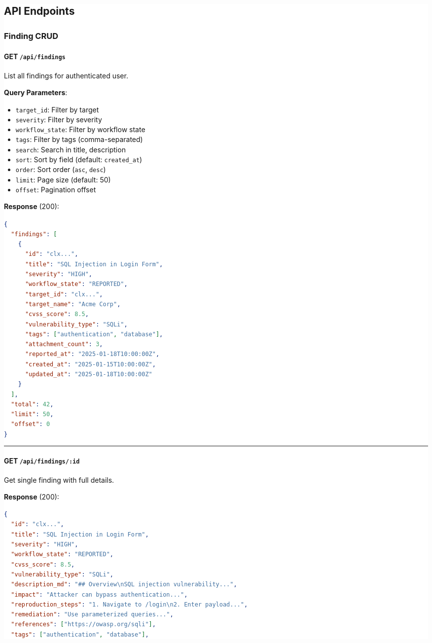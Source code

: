 
## API Endpoints

### Finding CRUD

#### GET `/api/findings`
List all findings for authenticated user.

**Query Parameters**:
- `target_id`: Filter by target
- `severity`: Filter by severity
- `workflow_state`: Filter by workflow state
- `tags`: Filter by tags (comma-separated)
- `search`: Search in title, description
- `sort`: Sort by field (default: `created_at`)
- `order`: Sort order (`asc`, `desc`)
- `limit`: Page size (default: 50)
- `offset`: Pagination offset

**Response** (200):
```json
{
  "findings": [
    {
      "id": "clx...",
      "title": "SQL Injection in Login Form",
      "severity": "HIGH",
      "workflow_state": "REPORTED",
      "target_id": "clx...",
      "target_name": "Acme Corp",
      "cvss_score": 8.5,
      "vulnerability_type": "SQLi",
      "tags": ["authentication", "database"],
      "attachment_count": 3,
      "reported_at": "2025-01-18T10:00:00Z",
      "created_at": "2025-01-15T10:00:00Z",
      "updated_at": "2025-01-18T10:00:00Z"
    }
  ],
  "total": 42,
  "limit": 50,
  "offset": 0
}
```

---

#### GET `/api/findings/:id`
Get single finding with full details.

**Response** (200):
```json
{
  "id": "clx...",
  "title": "SQL Injection in Login Form",
  "severity": "HIGH",
  "workflow_state": "REPORTED",
  "cvss_score": 8.5,
  "vulnerability_type": "SQLi",
  "description_md": "## Overview\nSQL injection vulnerability...",
  "impact": "Attacker can bypass authentication...",
  "reproduction_steps": "1. Navigate to /login\n2. Enter payload...",
  "remediation": "Use parameterized queries...",
  "references": ["https://owasp.org/sqli"],
  "tags": ["authentication", "database"],
```
